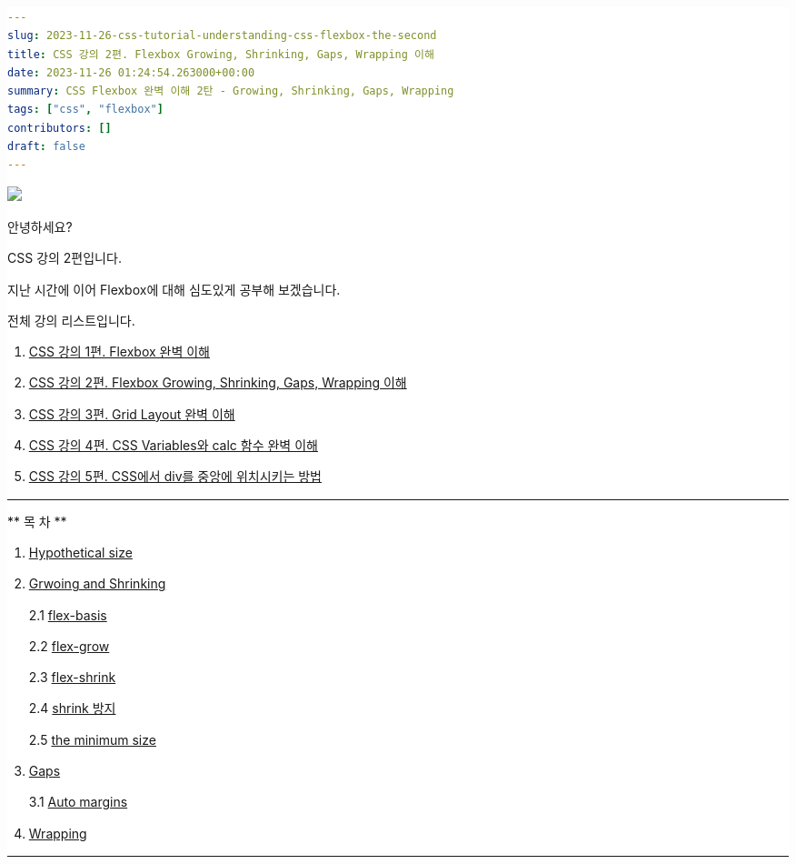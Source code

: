 ```yaml
---
slug: 2023-11-26-css-tutorial-understanding-css-flexbox-the-second
title: CSS 강의 2편. Flexbox Growing, Shrinking, Gaps, Wrapping 이해
date: 2023-11-26 01:24:54.263000+00:00
summary: CSS Flexbox 완벽 이해 2탄 - Growing, Shrinking, Gaps, Wrapping
tags: ["css", "flexbox"]
contributors: []
draft: false
---
```


![](https://blogger.googleusercontent.com/img/a/AVvXsEjn2ienhrMXz72CJVExoqJ1S_0fHXNGzGG6FWk476XfE3aXIcOEvk2fVGCyqhQp0kQlid23CcUkH0P_Raox7JrbZKCisaiCwgxwIWwHT2fJbA_vaVdG9Dkb7IVs4LNbgywqwAgVnIW3sbkzCbxiV-IG6fVaT9O7W5R1QvMH_r5t3QZs2-RI8ntcZsXBPZE)

안녕하세요?

CSS 강의 2편입니다.

지난 시간에 이어 Flexbox에 대해 심도있게 공부해 보겠습니다.

전체 강의 리스트입니다.

1. [CSS 강의 1편. Flexbox 완벽 이해](https://mycodingshub.github.io/blog/2023-11-25-complete-understanding-css-flexbox)

2. [CSS 강의 2편. Flexbox Growing, Shrinking, Gaps, Wrapping 이해](https://mycodingshub.github.io/blog/2023-11-26-css-tutorial-understanding-css-flexbox-the-second)

3. [CSS 강의 3편. Grid Layout 완벽 이해](https://mycodingshub.github.io/blog/2023-11-27-understand-css-grid-completely)

4. [CSS 강의 4편. CSS Variables와 calc 함수 완벽 이해](https://mycodingshub.github.io/blog/2023-11-30-all-about-css-variables-and-calc-function)

5. [CSS 강의 5편. CSS에서 div를 중앙에 위치시키는 방법](https://mycodingshub.github.io/blog/2024-02-14-how-to-center-div-in-css)

---

** 목 차 **

1. [Hypothetical size](#1-hypothetical-size)

2. [Grwoing and Shrinking](#2-grwoing-and-shrinking)

   2.1 [flex-basis](#2-1-flex-basis)

   2.2 [flex-grow](#2-2-flex-grow)

   2.3 [flex-shrink](#2-3-flex-shrink)

   2.4 [shrink 방지](#2-4-shrink-방지)

   2.5 [the minimum size](#2-5-the-minimum-size)

3. [Gaps](#3-gaps)

   3.1 [Auto margins](#3-1-auto-margins)

4. [Wrapping](#4-wrapping)

---
